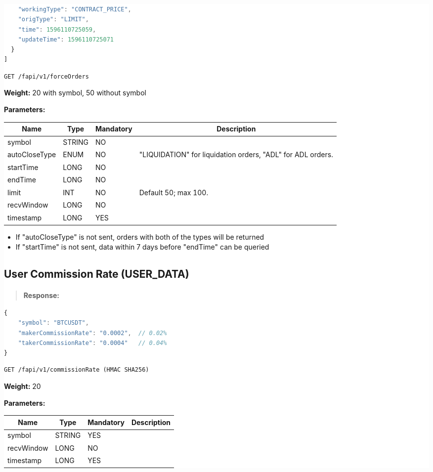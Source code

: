 ```javascript
   	"workingType": "CONTRACT_PRICE", 
   	"origType": "LIMIT", 
   	"time": 1596110725059, 
   	"updateTime": 1596110725071
  }
]
```


``
GET /fapi/v1/forceOrders
``


**Weight:** 20 with symbol, 50 without symbol

**Parameters:**

  Name      |  Type  | Mandatory |                         Description
------------- | ------ | --------- | -----------------------------------------------------------
symbol        | STRING | NO        |
autoCloseType | ENUM   | NO        | "LIQUIDATION" for liquidation orders, "ADL" for ADL orders.
startTime     | LONG   | NO        |
endTime       | LONG   | NO        |
limit         | INT    | NO        | Default 50; max 100.
recvWindow    | LONG   | NO        |
timestamp     | LONG   | YES       |

* If "autoCloseType" is not sent, orders with both of the types will be returned
* If "startTime" is not sent, data within 7 days before "endTime" can be queried



## User Commission Rate (USER_DATA)

> **Response:**

```javascript
{
	"symbol": "BTCUSDT",
  	"makerCommissionRate": "0.0002",  // 0.02%
  	"takerCommissionRate": "0.0004"   // 0.04%
}
```

``
GET /fapi/v1/commissionRate (HMAC SHA256)
``

**Weight:**
20


**Parameters:**

Name | Type | Mandatory | Description
------------ | ------------ | ------------ | ------------
symbol | STRING | YES	
recvWindow | LONG | NO	
timestamp | LONG | YES

